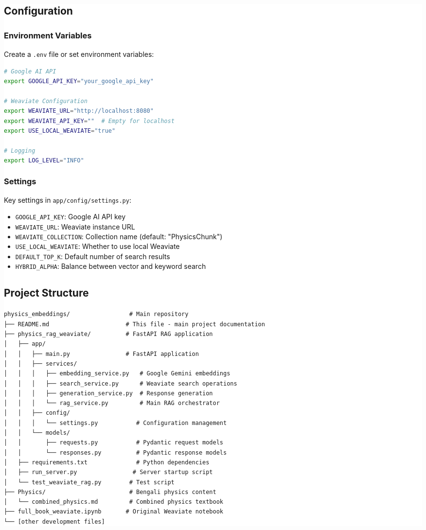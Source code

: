 ## Configuration

### Environment Variables

Create a `.env` file or set environment variables:

```bash
# Google AI API
export GOOGLE_API_KEY="your_google_api_key"

# Weaviate Configuration
export WEAVIATE_URL="http://localhost:8080"
export WEAVIATE_API_KEY=""  # Empty for localhost
export USE_LOCAL_WEAVIATE="true"

# Logging
export LOG_LEVEL="INFO"
```

### Settings

Key settings in `app/config/settings.py`:

- `GOOGLE_API_KEY`: Google AI API key
- `WEAVIATE_URL`: Weaviate instance URL
- `WEAVIATE_COLLECTION`: Collection name (default: "PhysicsChunk")
- `USE_LOCAL_WEAVIATE`: Whether to use local Weaviate
- `DEFAULT_TOP_K`: Default number of search results
- `HYBRID_ALPHA`: Balance between vector and keyword search

## Project Structure

```
physics_embeddings/                 # Main repository
├── README.md                      # This file - main project documentation
├── physics_rag_weaviate/          # FastAPI RAG application
│   ├── app/
│   │   ├── main.py                # FastAPI application
│   │   ├── services/
│   │   │   ├── embedding_service.py   # Google Gemini embeddings
│   │   │   ├── search_service.py      # Weaviate search operations
│   │   │   ├── generation_service.py  # Response generation
│   │   │   └── rag_service.py         # Main RAG orchestrator
│   │   ├── config/
│   │   │   └── settings.py           # Configuration management
│   │   └── models/
│   │       ├── requests.py           # Pydantic request models
│   │       └── responses.py          # Pydantic response models
│   ├── requirements.txt              # Python dependencies
│   ├── run_server.py                # Server startup script
│   └── test_weaviate_rag.py        # Test script
├── Physics/                        # Bengali physics content
│   └── combined_physics.md         # Combined physics textbook
├── full_book_weaviate.ipynb       # Original Weaviate notebook
└── [other development files]
```

